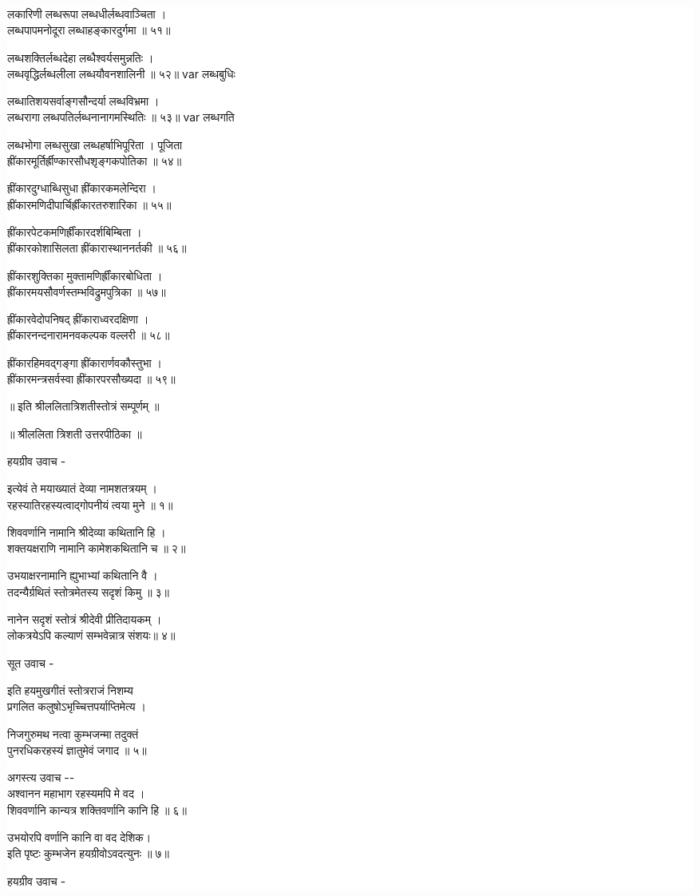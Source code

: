 लकारिणी लब्धरूपा लब्धधीर्लब्धवाञ्चिता ।  
लब्धपापमनोदूरा लब्धाहङ्कारदुर्गमा ॥ ५१॥  
  
लब्धशक्तिर्लब्धदेहा लब्धैश्वर्यसमुन्नतिः ।  
लब्धवृद्धिर्लब्धलीला लब्धयौवनशालिनी ॥ ५२॥   var  लब्धबुधिः  
  
लब्धातिशयसर्वाङ्गसौन्दर्या लब्धविभ्रमा ।  
लब्धरागा लब्धपतिर्लब्धनानागमस्थितिः ॥ ५३॥   var  लब्धगति  
  
लब्धभोगा लब्धसुखा लब्धहर्षाभिपूरिता ।  पूजिता  
ह्रींकारमूर्तिर्ह्रीण्कारसौधश‍ृङ्गकपोतिका ॥ ५४॥  
  
ह्रींकारदुग्धाब्धिसुधा ह्रींकारकमलेन्दिरा ।  
ह्रींकारमणिदीपार्चिर्ह्रींकारतरुशारिका ॥ ५५॥  
  
ह्रींकारपेटकमणिर्ह्रींकारदर्शबिम्बिता ।  
ह्रींकारकोशासिलता ह्रींकारास्थाननर्तकी ॥ ५६॥  
  
ह्रींकारशुक्तिका मुक्तामणिर्ह्रींकारबोधिता ।  
ह्रींकारमयसौवर्णस्तम्भविद्रुमपुत्रिका ॥ ५७॥  
  
ह्रींकारवेदोपनिषद् ह्रींकाराध्वरदक्षिणा ।  
ह्रींकारनन्दनारामनवकल्पक वल्लरी ॥ ५८॥  
  
ह्रींकारहिमवद्गङ्गा ह्रींकारार्णवकौस्तुभा ।  
ह्रींकारमन्त्रसर्वस्वा ह्रींकारपरसौख्यदा ॥ ५९॥  
  
॥ इति श्रीललितात्रिशतीस्तोत्रं सम्पूर्णम् ॥   
  
॥ श्रीललिता त्रिशती उत्तरपीठिका ॥  
  
हयग्रीव उवाच -  
  
इत्येवं ते मयाख्यातं देव्या नामशतत्रयम् ।  
रहस्यातिरहस्यत्वाद्गोपनीयं त्वया मुने ॥ १॥  
  
शिववर्णानि नामानि श्रीदेव्या कथितानि हि ।  
शक्तयक्षराणि नामानि कामेशकथितानि च ॥ २॥  
  
उभयाक्षरनामानि ह्युभाभ्यां कथितानि वै ।  
तदन्यैर्ग्रथितं स्तोत्रमेतस्य सदृशं किमु ॥ ३॥  
  
नानेन सदृशं स्तोत्रं श्रीदेवी प्रीतिदायकम् ।  
लोकत्रयेऽपि कल्याणं सम्भवेन्नात्र संशयः॥ ४॥  
  
सूत उवाच -  
  
इति हयमुखगीतं स्तोत्रराजं निशम्य  
प्रगलित कलुषोऽभृच्चित्तपर्याप्तिमेत्य ।  
  
निजगुरुमथ नत्वा कुम्भजन्मा तदुक्तं  
पुनरधिकरहस्यं ज्ञातुमेवं जगाद ॥ ५॥  
  
अगस्त्य उवाच --  
अश्वानन महाभाग रहस्यमपि मे वद ।  
शिववर्णानि कान्यत्र शक्तिवर्णानि कानि हि ॥ ६॥  
  
उभयोरपि वर्णानि कानि वा वद देशिक।  
इति पृष्टः कुम्भजेन हयग्रीवोऽवदत्युनः ॥ ७॥  
  
हयग्रीव उवाच -  
  